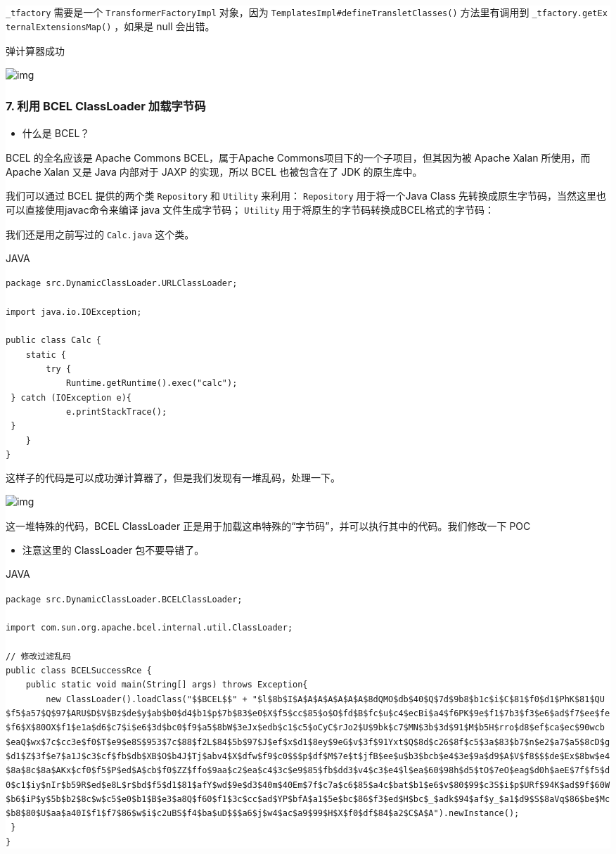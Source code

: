 `_tfactory` 需要是一个 `TransformerFactoryImpl` 对象，因为 `TemplatesImpl#defineTransletClasses()` 方法里有调用到 `_tfactory.getExternalExtensionsMap()` ，如果是 null 会出错。

弹计算器成功

![img](https://drun1baby.top/2022/06/03/Java%E5%8F%8D%E5%BA%8F%E5%88%97%E5%8C%96%E5%9F%BA%E7%A1%80%E7%AF%87-05-%E7%B1%BB%E7%9A%84%E5%8A%A8%E6%80%81%E5%8A%A0%E8%BD%BD/TemplatesImplSuccess.png)

### 7. 利用 BCEL ClassLoader 加载字节码

- 什么是 BCEL？

BCEL 的全名应该是 Apache Commons BCEL，属于Apache Commons项目下的一个子项目，但其因为被 Apache Xalan 所使用，而 Apache Xalan 又是 Java 内部对于 JAXP 的实现，所以 BCEL 也被包含在了 JDK 的原生库中。

我们可以通过 BCEL 提供的两个类 `Repository` 和 `Utility` 来利用： `Repository` 用于将一个Java Class 先转换成原生字节码，当然这里也可以直接使用javac命令来编译 java 文件生成字节码； `Utility` 用于将原生的字节码转换成BCEL格式的字节码：

我们还是用之前写过的 `Calc.java` 这个类。

JAVA

```
package src.DynamicClassLoader.URLClassLoader;  
  
import java.io.IOException;  
   
public class Calc {  
    static {  
        try {  
            Runtime.getRuntime().exec("calc");  
 } catch (IOException e){  
            e.printStackTrace();  
 }  
    }  
}
```

这样子的代码是可以成功弹计算器了，但是我们发现有一堆乱码，处理一下。

![img](https://drun1baby.top/2022/06/03/Java%E5%8F%8D%E5%BA%8F%E5%88%97%E5%8C%96%E5%9F%BA%E7%A1%80%E7%AF%87-05-%E7%B1%BB%E7%9A%84%E5%8A%A8%E6%80%81%E5%8A%A0%E8%BD%BD/BCELRce.png)

这一堆特殊的代码，BCEL ClassLoader 正是用于加载这串特殊的“字节码”，并可以执行其中的代码。我们修改一下 POC

- 注意这里的 ClassLoader 包不要导错了。

JAVA

```
package src.DynamicClassLoader.BCELClassLoader;  
  
import com.sun.org.apache.bcel.internal.util.ClassLoader;  
  
// 修改过滤乱码  
public class BCELSuccessRce {  
    public static void main(String[] args) throws Exception{  
        new ClassLoader().loadClass("$$BCEL$$" + "$l$8b$I$A$A$A$A$A$A$A$8dQMO$db$40$Q$7d$9b8$b1c$i$C$81$f0$d1$PhK$81$QU$f5$a57$Q$97$ARU$D$V$Bz$de$y$ab$b0$d4$b1$p$7b$83$e0$X$f5$cc$85$o$O$fd$B$fc$u$c4$ecBi$a4$f6PK$9e$f1$7b3$f3$e6$ad$f7$ee$fe$f6$X$80OX$f1$e1a$d6$c7$i$e6$3d$bc0$f9$a5$8bW$3eJx$edb$c1$c5$oCyC$rJo2$U$9bk$c7$MN$3b$3d$91$M$b5H$rro$d8$ef$ca$ec$90wcb$eaQ$wx$7c$cc3e$f0$T$e9$e8S$953$7c$88$f2L$84$5b$97$J$ef$x$d1$8ey$9eG$v$3f$91Yxt$Q$8d$c26$8f$c5$3a$83$b7$n$e2$a7$a5$8cD$g$d1$Z$3f$e7$a1J$c3$cf$fb$db$XB$O$b4J$Tj$abv4$X$dfw$f9$c0$$$p$df$M$7e$t$jfB$ee$u$b3$bcb$e4$3e$9a$d9$A$V$f8$$$de$Ex$8bw$e4$8a$8c$8a$AKx$cf0$f5$P$ed$A$cb$f0$ZZ$ffo$9aa$c2$ea$c4$3c$e9$85$fb$dd3$v4$c3$e4$l$ea$60$98h$d5$tO$7eO$eag$d0h$aeE$7f$f5$d0$c1$iy$nIr$b59R$ed$e8L$r$bd$f5$d1$81$afY$wd$9e$d3$40m$40Em$7f$c7a$c6$85$a4c$bat$b1$e6$v$80$99$c3S$i$p$URf$94K$ad$9f$60W$b6$iP$y$5b$b2$8c$w$c5$e0$b1$B$e3$a8Q$f60$f1$3c$cc$ad$YP$bfA$a1$5e$bc$86$f3$ed$H$bc$_$adk$94$af$y_$a1$d9$S$8aVq$86$be$Mc$b8$80$U$aa$a40I$f1$f7$86$w$i$c2uBS$f4$ba$uD$$$a6$j$w4$ac$a9$99$H$X$f0$df$84$a2$C$A$A").newInstance();  
 }  
}
```

